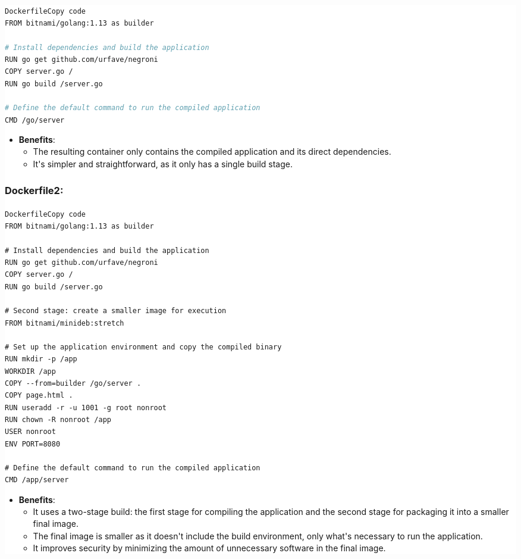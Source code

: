 ```bash
DockerfileCopy code
FROM bitnami/golang:1.13 as builder

# Install dependencies and build the application
RUN go get github.com/urfave/negroni
COPY server.go /
RUN go build /server.go

# Define the default command to run the compiled application
CMD /go/server

```

- **Benefits**:
    - The resulting container only contains the compiled application and its direct dependencies.
    - It's simpler and straightforward, as it only has a single build stage.

<a name="dockerfile2"></a>
### **Dockerfile2:**

```
DockerfileCopy code
FROM bitnami/golang:1.13 as builder

# Install dependencies and build the application
RUN go get github.com/urfave/negroni
COPY server.go /
RUN go build /server.go

# Second stage: create a smaller image for execution
FROM bitnami/minideb:stretch

# Set up the application environment and copy the compiled binary
RUN mkdir -p /app
WORKDIR /app
COPY --from=builder /go/server .
COPY page.html .
RUN useradd -r -u 1001 -g root nonroot
RUN chown -R nonroot /app
USER nonroot
ENV PORT=8080

# Define the default command to run the compiled application
CMD /app/server

```

- **Benefits**:
    - It uses a two-stage build: the first stage for compiling the application and the second stage for packaging it into a smaller final image.
    - The final image is smaller as it doesn't include the build environment, only what's necessary to run the application.
    - It improves security by minimizing the amount of unnecessary software in the final image.
